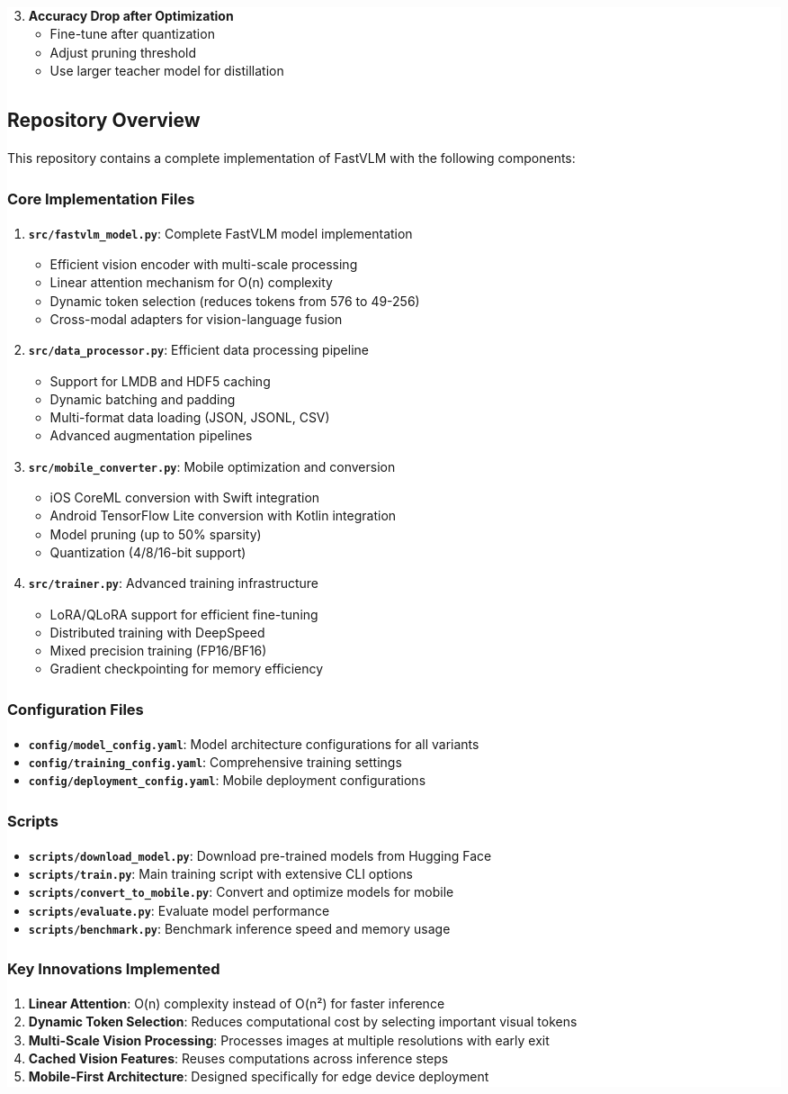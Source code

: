 3. **Accuracy Drop after Optimization**
   - Fine-tune after quantization
   - Adjust pruning threshold
   - Use larger teacher model for distillation

## Repository Overview

This repository contains a complete implementation of FastVLM with the following components:

### Core Implementation Files

1. **`src/fastvlm_model.py`**: Complete FastVLM model implementation
   - Efficient vision encoder with multi-scale processing
   - Linear attention mechanism for O(n) complexity
   - Dynamic token selection (reduces tokens from 576 to 49-256)
   - Cross-modal adapters for vision-language fusion

2. **`src/data_processor.py`**: Efficient data processing pipeline
   - Support for LMDB and HDF5 caching
   - Dynamic batching and padding
   - Multi-format data loading (JSON, JSONL, CSV)
   - Advanced augmentation pipelines

3. **`src/mobile_converter.py`**: Mobile optimization and conversion
   - iOS CoreML conversion with Swift integration
   - Android TensorFlow Lite conversion with Kotlin integration
   - Model pruning (up to 50% sparsity)
   - Quantization (4/8/16-bit support)

4. **`src/trainer.py`**: Advanced training infrastructure
   - LoRA/QLoRA support for efficient fine-tuning
   - Distributed training with DeepSpeed
   - Mixed precision training (FP16/BF16)
   - Gradient checkpointing for memory efficiency

### Configuration Files

- **`config/model_config.yaml`**: Model architecture configurations for all variants
- **`config/training_config.yaml`**: Comprehensive training settings
- **`config/deployment_config.yaml`**: Mobile deployment configurations

### Scripts

- **`scripts/download_model.py`**: Download pre-trained models from Hugging Face
- **`scripts/train.py`**: Main training script with extensive CLI options
- **`scripts/convert_to_mobile.py`**: Convert and optimize models for mobile
- **`scripts/evaluate.py`**: Evaluate model performance
- **`scripts/benchmark.py`**: Benchmark inference speed and memory usage

### Key Innovations Implemented

1. **Linear Attention**: O(n) complexity instead of O(n²) for faster inference
2. **Dynamic Token Selection**: Reduces computational cost by selecting important visual tokens
3. **Multi-Scale Vision Processing**: Processes images at multiple resolutions with early exit
4. **Cached Vision Features**: Reuses computations across inference steps
5. **Mobile-First Architecture**: Designed specifically for edge device deployment
